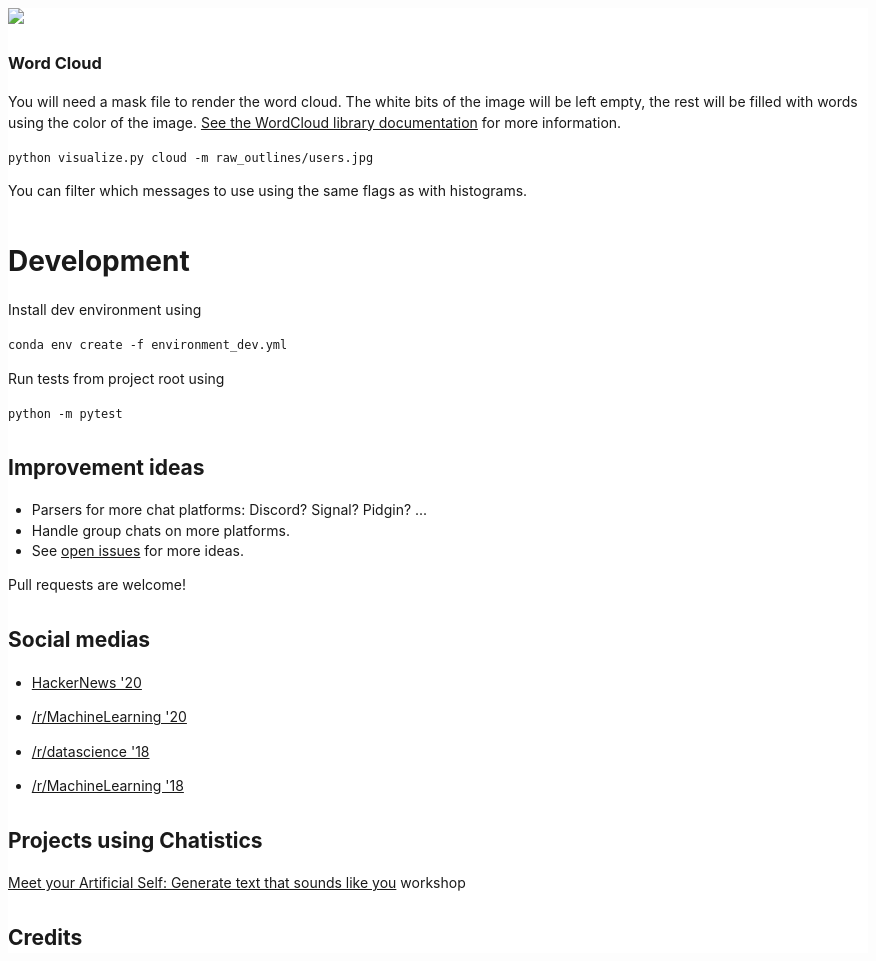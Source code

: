 <img src="https://github.com/MasterScrat/Chatistics/raw/master/static/densities.png" width="100%">


### Word Cloud

You will need a mask file to render the word cloud. The white bits of the image will be left empty, the rest will be filled with words using the color of the image. [See the WordCloud library documentation](https://github.com/amueller/word_cloud) for more information.

`python visualize.py cloud -m raw_outlines/users.jpg`

You can filter which messages to use using the same flags as with histograms.

# Development

Install dev environment using
```
conda env create -f environment_dev.yml
```

Run tests from project root using

```
python -m pytest
```

## Improvement ideas

* Parsers for more chat platforms: Discord? Signal? Pidgin? ...
* Handle group chats on more platforms.
* See [open issues](https://github.com/MasterScrat/Chatistics/issues) for more ideas.

Pull requests are welcome!

## Social medias

- [HackerNews '20](https://news.ycombinator.com/item?id=22069699)

- [/r/MachineLearning '20](https://www.reddit.com/r/MachineLearning/comments/epi628/p_chatistics_python_scripts_to_turn_your/)

- [/r/datascience '18](https://www.reddit.com/r/datascience/comments/7vvpbl/chatistics_python_scripts_to_turn_your_messenger/)

- [/r/MachineLearning '18](https://www.reddit.com/r/MachineLearning/comments/7s1d2a/p_chatistics_python_scripts_to_turn_your/)

## Projects using Chatistics

[Meet your Artificial Self: Generate text that sounds like you](https://github.com/mar-muel/artificial-self-AMLD-2020) workshop

## Credits
